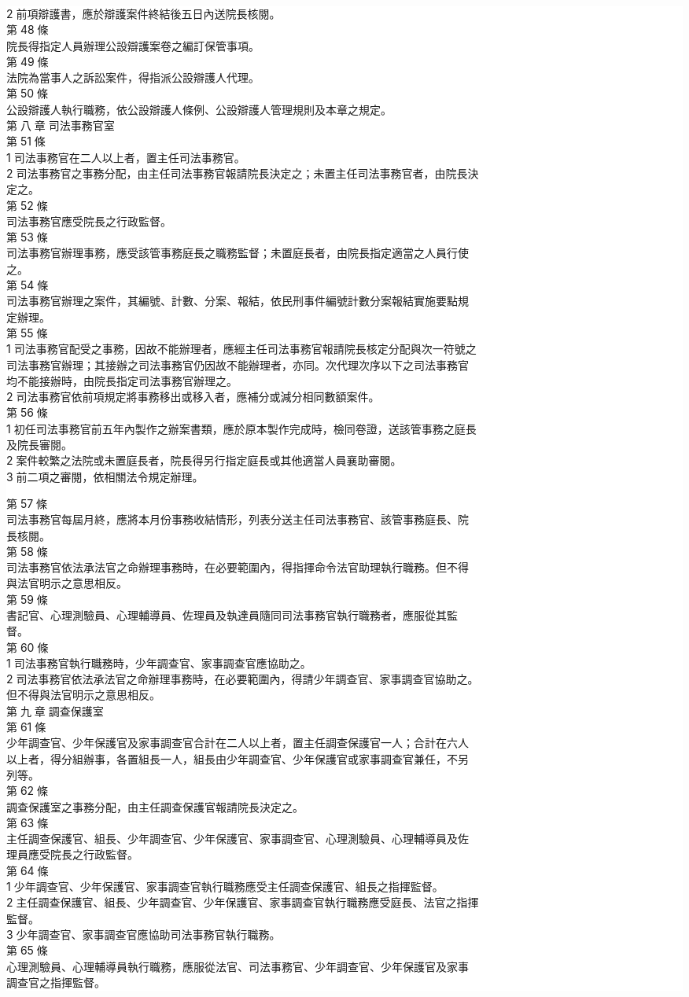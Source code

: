 
2 前項辯護書，應於辯護案件終結後五日內送院長核閱。  
第 48 條  
院長得指定人員辦理公設辯護案卷之編訂保管事項。  
第 49 條  
法院為當事人之訴訟案件，得指派公設辯護人代理。  
第 50 條  
公設辯護人執行職務，依公設辯護人條例、公設辯護人管理規則及本章之規定。  
第 八 章 司法事務官室  
第 51 條  
1 司法事務官在二人以上者，置主任司法事務官。  
2 司法事務官之事務分配，由主任司法事務官報請院長決定之；未置主任司法事務官者，由院長決  
定之。  
第 52 條  
司法事務官應受院長之行政監督。  
第 53 條  
司法事務官辦理事務，應受該管事務庭長之職務監督；未置庭長者，由院長指定適當之人員行使  
之。  
第 54 條  
司法事務官辦理之案件，其編號、計數、分案、報結，依民刑事件編號計數分案報結實施要點規  
定辦理。  
第 55 條  
1 司法事務官配受之事務，因故不能辦理者，應經主任司法事務官報請院長核定分配與次一符號之  
司法事務官辦理；其接辦之司法事務官仍因故不能辦理者，亦同。次代理次序以下之司法事務官  
均不能接辦時，由院長指定司法事務官辦理之。  
2 司法事務官依前項規定將事務移出或移入者，應補分或減分相同數額案件。  
第 56 條  
1 初任司法事務官前五年內製作之辦案書類，應於原本製作完成時，檢同卷證，送該管事務之庭長  
及院長審閱。  
2 案件較繁之法院或未置庭長者，院長得另行指定庭長或其他適當人員襄助審閱。  
3 前二項之審閱，依相關法令規定辦理。  


第 57 條  
司法事務官每屆月終，應將本月份事務收結情形，列表分送主任司法事務官、該管事務庭長、院  
長核閱。  
第 58 條  
司法事務官依法承法官之命辦理事務時，在必要範圍內，得指揮命令法官助理執行職務。但不得  
與法官明示之意思相反。  
第 59 條  
書記官、心理測驗員、心理輔導員、佐理員及執達員隨同司法事務官執行職務者，應服從其監  
督。  
第 60 條  
1 司法事務官執行職務時，少年調查官、家事調查官應協助之。  
2 司法事務官依法承法官之命辦理事務時，在必要範圍內，得請少年調查官、家事調查官協助之。  
但不得與法官明示之意思相反。  
第 九 章 調查保護室  
第 61 條  
少年調查官、少年保護官及家事調查官合計在二人以上者，置主任調查保護官一人；合計在六人  
以上者，得分組辦事，各置組長一人，組長由少年調查官、少年保護官或家事調查官兼任，不另  
列等。  
第 62 條  
調查保護室之事務分配，由主任調查保護官報請院長決定之。  
第 63 條  
主任調查保護官、組長、少年調查官、少年保護官、家事調查官、心理測驗員、心理輔導員及佐  
理員應受院長之行政監督。  
第 64 條  
1 少年調查官、少年保護官、家事調查官執行職務應受主任調查保護官、組長之指揮監督。  
2 主任調查保護官、組長、少年調查官、少年保護官、家事調查官執行職務應受庭長、法官之指揮  
監督。  
3 少年調查官、家事調查官應協助司法事務官執行職務。  
第 65 條  
心理測驗員、心理輔導員執行職務，應服從法官、司法事務官、少年調查官、少年保護官及家事  
調查官之指揮監督。  
